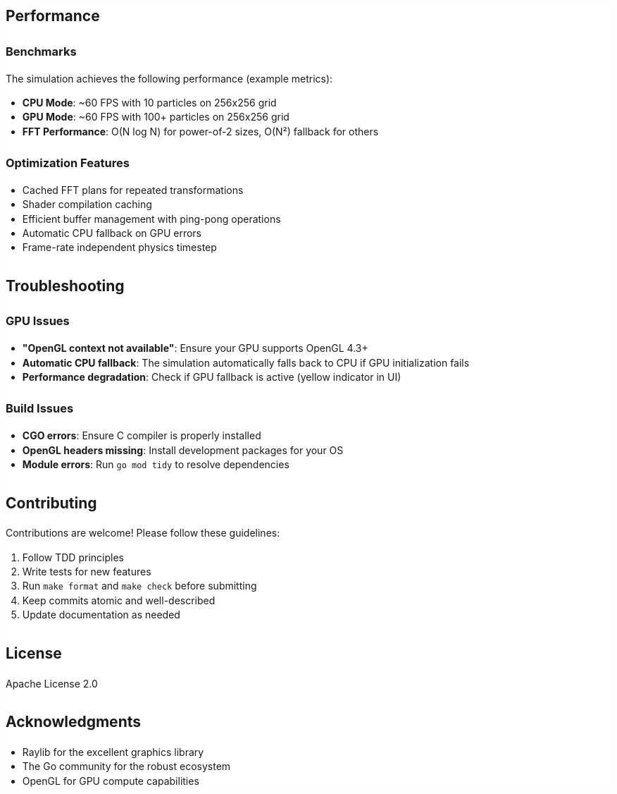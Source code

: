 ## Performance

### Benchmarks

The simulation achieves the following performance (example metrics):

- **CPU Mode**: ~60 FPS with 10 particles on 256x256 grid
- **GPU Mode**: ~60 FPS with 100+ particles on 256x256 grid
- **FFT Performance**: O(N log N) for power-of-2 sizes, O(N²) fallback for others

### Optimization Features

- Cached FFT plans for repeated transformations
- Shader compilation caching
- Efficient buffer management with ping-pong operations
- Automatic CPU fallback on GPU errors
- Frame-rate independent physics timestep

## Troubleshooting

### GPU Issues

- **"OpenGL context not available"**: Ensure your GPU supports OpenGL 4.3+
- **Automatic CPU fallback**: The simulation automatically falls back to CPU if GPU initialization fails
- **Performance degradation**: Check if GPU fallback is active (yellow indicator in UI)

### Build Issues

- **CGO errors**: Ensure C compiler is properly installed
- **OpenGL headers missing**: Install development packages for your OS
- **Module errors**: Run `go mod tidy` to resolve dependencies

## Contributing

Contributions are welcome! Please follow these guidelines:

1. Follow TDD principles
2. Write tests for new features
3. Run `make format` and `make check` before submitting
4. Keep commits atomic and well-described
5. Update documentation as needed

## License

Apache License 2.0

## Acknowledgments

- Raylib for the excellent graphics library
- The Go community for the robust ecosystem
- OpenGL for GPU compute capabilities
